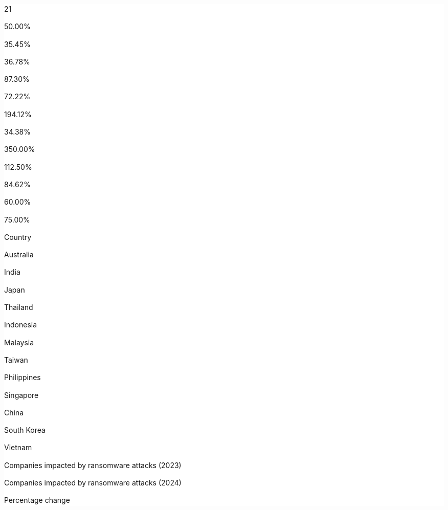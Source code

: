 21

50\.00%

35\.45%

36\.78%

87\.30%

72\.22%

194\.12%

34\.38%

350\.00%

112\.50%

84\.62%

60\.00%

75\.00%

Country

Australia

India

Japan

Thailand

Indonesia

Malaysia

Taiwan

Philippines

Singapore

China

South Korea

Vietnam

Companies 
impacted by 
ransomware 
attacks (2023\)

Companies 
impacted by 
ransomware 
attacks (2024\)

Percentage 
change
